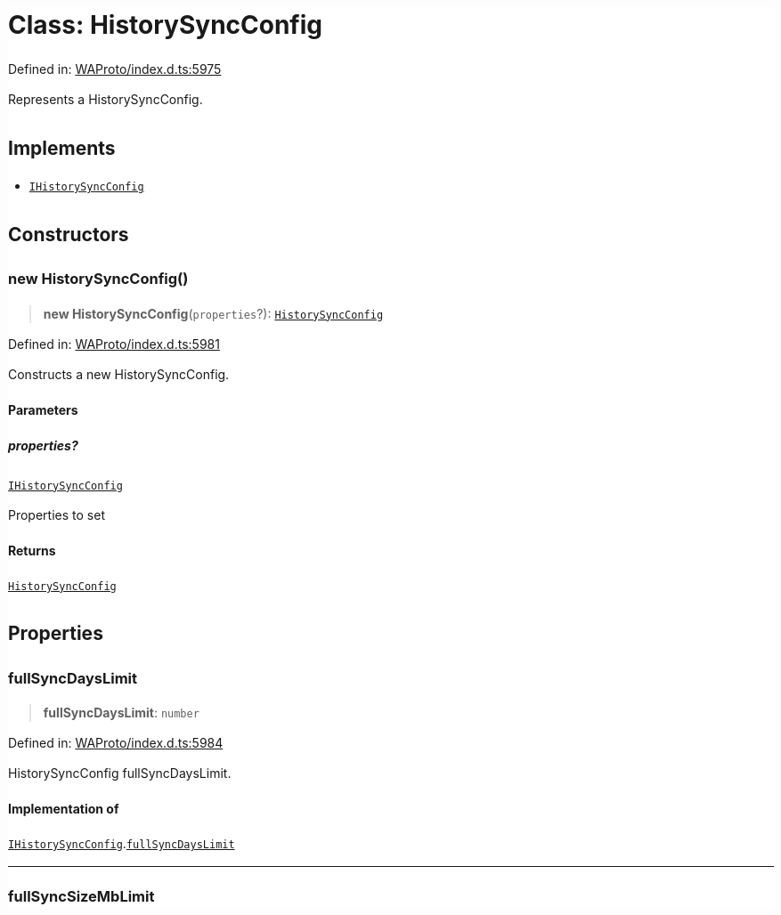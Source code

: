 # Class: HistorySyncConfig

Defined in: [WAProto/index.d.ts:5975](https://github.com/Riders004/Tv/blob/3d6aaf6f3efb499dc9d0ca82bb24083bb45a8478/WAProto/index.d.ts#L5975)

Represents a HistorySyncConfig.

## Implements

- [`IHistorySyncConfig`](../interfaces/IHistorySyncConfig.md)

## Constructors

### new HistorySyncConfig()

> **new HistorySyncConfig**(`properties`?): [`HistorySyncConfig`](HistorySyncConfig.md)

Defined in: [WAProto/index.d.ts:5981](https://github.com/Riders004/Tv/blob/3d6aaf6f3efb499dc9d0ca82bb24083bb45a8478/WAProto/index.d.ts#L5981)

Constructs a new HistorySyncConfig.

#### Parameters

##### properties?

[`IHistorySyncConfig`](../interfaces/IHistorySyncConfig.md)

Properties to set

#### Returns

[`HistorySyncConfig`](HistorySyncConfig.md)

## Properties

### fullSyncDaysLimit

> **fullSyncDaysLimit**: `number`

Defined in: [WAProto/index.d.ts:5984](https://github.com/Riders004/Tv/blob/3d6aaf6f3efb499dc9d0ca82bb24083bb45a8478/WAProto/index.d.ts#L5984)

HistorySyncConfig fullSyncDaysLimit.

#### Implementation of

[`IHistorySyncConfig`](../interfaces/IHistorySyncConfig.md).[`fullSyncDaysLimit`](../interfaces/IHistorySyncConfig.md#fullsyncdayslimit)

***

### fullSyncSizeMbLimit
